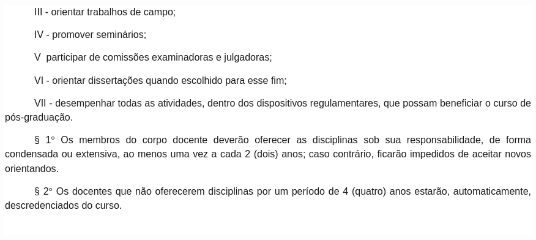 <p class=MsoNormal style='text-align:justify;text-indent:36.0pt'><span
style='font-size:12.0pt;mso-bidi-font-size:10.0pt;font-family:Arial;mso-fareast-language:
EN-US;mso-bidi-font-weight:bold'>III&nbsp;-&nbsp;orientar trabalhos de campo;<o:p></o:p></span></p>

<p class=MsoNormal style='text-align:justify;text-indent:36.0pt'><span
style='font-size:12.0pt;mso-bidi-font-size:10.0pt;font-family:Arial;mso-fareast-language:
EN-US;mso-bidi-font-weight:bold'>IV&nbsp;-&nbsp;promover seminários;<o:p></o:p></span></p>

<p class=MsoNormal style='text-align:justify;text-indent:36.0pt;tab-stops:133.2pt 232.2pt 271.8pt 363.6pt 473.4pt'><span
style='font-size:12.0pt;mso-bidi-font-size:10.0pt;font-family:Arial;mso-fareast-language:
EN-US;mso-bidi-font-weight:bold'>V&nbsp;&nbsp;participar de comissões
examinadoras e julgadoras;<o:p></o:p></span></p>

<p class=MsoNormal style='text-align:justify;text-indent:36.0pt;tab-stops:133.2pt'><span
style='font-size:12.0pt;mso-bidi-font-size:10.0pt;font-family:Arial;mso-fareast-language:
EN-US;mso-bidi-font-weight:bold'>VI&nbsp;-&nbsp;orientar dissertações quando
escolhido para esse fim;<o:p></o:p></span></p>

<p class=MsoNormal style='text-align:justify;text-indent:36.0pt'><span
style='font-size:12.0pt;mso-bidi-font-size:10.0pt;font-family:Arial;mso-fareast-language:
EN-US;mso-bidi-font-weight:bold'>VII&nbsp;-&nbsp;desempenhar todas as
atividades, dentro dos dispositivos regulamentares, que possam beneficiar o
curso de pós-graduação.<o:p></o:p></span></p>

<p class=MsoNormal style='text-align:justify;text-indent:36.0pt'><span
style='font-size:12.0pt;mso-bidi-font-size:10.0pt;font-family:Arial;mso-fareast-language:
EN-US;mso-bidi-font-weight:bold'>§ 1</span><span style='font-size:12.0pt;
mso-bidi-font-size:10.0pt;font-family:Symbol;mso-ascii-font-family:Arial;
mso-hansi-font-family:Arial;mso-bidi-font-family:Arial;mso-fareast-language:
EN-US;mso-char-type:symbol;mso-symbol-font-family:Symbol;mso-bidi-font-weight:
bold'><span style='mso-char-type:symbol;mso-symbol-font-family:Symbol'>°</span></span><span
style='font-size:12.0pt;mso-bidi-font-size:10.0pt;font-family:Arial;mso-fareast-language:
EN-US;mso-bidi-font-weight:bold'> Os membros do corpo docente deverão oferecer
as disciplinas sob sua responsabilidade, de forma condensada ou extensiva, ao
menos uma vez a cada 2 (dois) anos; caso contrário, ficarão impedidos de
aceitar novos orientandos.<o:p></o:p></span></p>

<p class=MsoNormal style='text-align:justify;text-indent:36.0pt'><span
style='font-size:12.0pt;mso-bidi-font-size:10.0pt;font-family:Arial;mso-fareast-language:
EN-US;mso-bidi-font-weight:bold'>§ 2</span><span style='font-size:12.0pt;
mso-bidi-font-size:10.0pt;font-family:Symbol;mso-ascii-font-family:Arial;
mso-hansi-font-family:Arial;mso-bidi-font-family:Arial;mso-fareast-language:
EN-US;mso-char-type:symbol;mso-symbol-font-family:Symbol;mso-bidi-font-weight:
bold'><span style='mso-char-type:symbol;mso-symbol-font-family:Symbol'>°</span></span><span
style='font-size:12.0pt;mso-bidi-font-size:10.0pt;font-family:Arial;mso-fareast-language:
EN-US;mso-bidi-font-weight:bold'> Os docentes que não oferecerem disciplinas
por um período de 4 (quatro) anos estarão, automaticamente, descredenciados do
curso.<o:p></o:p></span></p>

<p class=MsoNormal align=center style='text-align:center'><b style='mso-bidi-font-weight:
normal'><span style='font-size:12.0pt;mso-bidi-font-size:10.0pt;font-family:
Arial;mso-fareast-language:EN-US'><![if !supportEmptyParas]>&nbsp;<![endif]><o:p></o:p></span></b></p>

